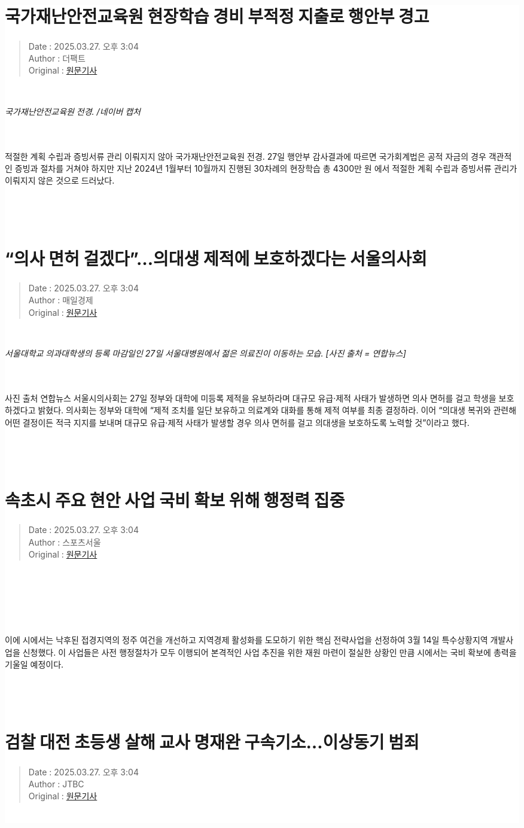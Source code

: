   
# 국가재난안전교육원 현장학습 경비 부적정 지출로 행안부 경고  
  
> Date : 2025.03.27. 오후 3:04  
> Author : 더팩트  
> Original : [원문기사](https://n.news.naver.com/mnews/article/629/0000376703?sid=102)  
<br/>  
  
<img alt="국가재난안전교육원 전경. /네이버 캡처" class="_LAZY_LOADING _LAZY_LOADING_INIT_HIDE" src="https://imgnews.pstatic.net/image/629/2025/03/27/202531681743055257_20250327150422045.jpg?type=w860" id="img1" style="display: none;"></img><em class="img_desc">국가재난안전교육원 전경. /네이버 캡처</em>  
<br/><br/>  
  
적절한 계획 수립과 증빙서류 관리 이뤄지지 않아 국가재난안전교육원 전경.
27일 행안부 감사결과에 따르면 국가회계법은 공적 자금의 경우 객관적인 증빙과 절차를 거쳐야 하지만 지난 2024년 1월부터 10월까지 진행된 30차례의 현장학습 총 4300만 원 에서 적절한 계획 수립과 증빙서류 관리가 이뤄지지 않은 것으로 드러났다.  
<br/><br/><br/>  

  
# “의사 면허 걸겠다”…의대생 제적에 보호하겠다는 서울의사회  
  
> Date : 2025.03.27. 오후 3:04  
> Author : 매일경제  
> Original : [원문기사](https://n.news.naver.com/mnews/article/009/0005466146?sid=102)  
<br/>  
  
<img alt=" 서울대학교 의과대학생의 등록 마감일인 27일 서울대병원에서 젊은 의료진이 이동하는 모습. [사진 출처 = 연합뉴스]" class="_LAZY_LOADING _LAZY_LOADING_INIT_HIDE" src="https://imgnews.pstatic.net/image/009/2025/03/27/0005466146_001_20250327150420286.jpg?type=w860" id="img1" style="display: none;"></img><em class="img_desc"> 서울대학교 의과대학생의 등록 마감일인 27일 서울대병원에서 젊은 의료진이 이동하는 모습. [사진 출처 = 연합뉴스]</em>  
<br/><br/>  
  
사진 출처 연합뉴스 서울시의사회는 27일 정부와 대학에 미등록 제적을 유보하라며 대규모 유급·제적 사태가 발생하면 의사 면허를 걸고 학생을 보호하겠다고 밝혔다.
의사회는 정부와 대학에 “제적 조치를 일단 보유하고 의료계와 대화를 통해 제적 여부를 최종 결정하라.
이어 “의대생 복귀와 관련해 어떤 결정이든 적극 지지를 보내며 대규모 유급·제적 사태가 발생할 경우 의사 면허를 걸고 의대생을 보호하도록 노력할 것”이라고 했다.  
<br/><br/><br/>  

  
# 속초시 주요 현안 사업 국비 확보 위해 행정력 집중  
  
> Date : 2025.03.27. 오후 3:04  
> Author : 스포츠서울  
> Original : [원문기사](https://n.news.naver.com/mnews/article/468/0001135358?sid=102)  
<br/>  
  
<img alt="" class="_LAZY_LOADING _LAZY_LOADING_INIT_HIDE" src="https://imgnews.pstatic.net/image/468/2025/03/27/0001135358_001_20250327150417632.png?type=w860" id="img1" style="display: none;"></img>  
<br/><br/>  
  
이에 시에서는 낙후된 접경지역의 정주 여건을 개선하고 지역경제 활성화를 도모하기 위한 핵심 전략사업을 선정하여 3월 14일 특수상황지역 개발사업을 신청했다.
이 사업들은 사전 행정절차가 모두 이행되어 본격적인 사업 추진을 위한 재원 마련이 절실한 상황인 만큼 시에서는 국비 확보에 총력을 기울일 예정이다.  
<br/><br/><br/>  

  
# 검찰 대전 초등생 살해 교사 명재완 구속기소…이상동기 범죄  
  
> Date : 2025.03.27. 오후 3:04  
> Author : JTBC  
> Original : [원문기사](https://n.news.naver.com/mnews/article/437/0000434903?sid=102)  
<br/>  
  